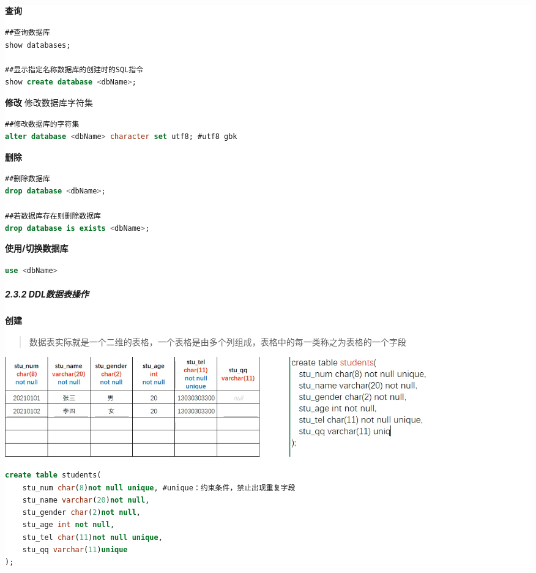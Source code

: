 **查询**

```sql
##查询数据库
show databases;

##显示指定名称数据库的创建时的SQL指令
show create database <dbName>;
```

**修改**	修改数据库字符集

```sql
##修改数据库的字符集
alter database <dbName> character set utf8; #utf8 gbk
```

**删除**

```sql
##删除数据库
drop database <dbName>;

##若数据库存在则删除数据库
drop database is exists <dbName>;
```

**使用/切换数据库**

```sql
use <dbName>
```

##### 2.3.2 DDL数据表操作

**创建**

> 数据表实际就是一个二维的表格，一个表格是由多个列组成，表格中的每一类称之为表格的一个字段

<img src="../picture/image-20230812131400049.png" alt="image-20230812131400049" style="zoom:100%;" />

```sql
create table students(
	stu_num char(8)not null unique,	#unique：约束条件，禁止出现重复字段
	stu_name varchar(20)not null,
	stu_gender char(2)not null,
	stu_age int not null,
	stu_tel char(11)not null unique,
	stu_qq varchar(11)unique
);
```
